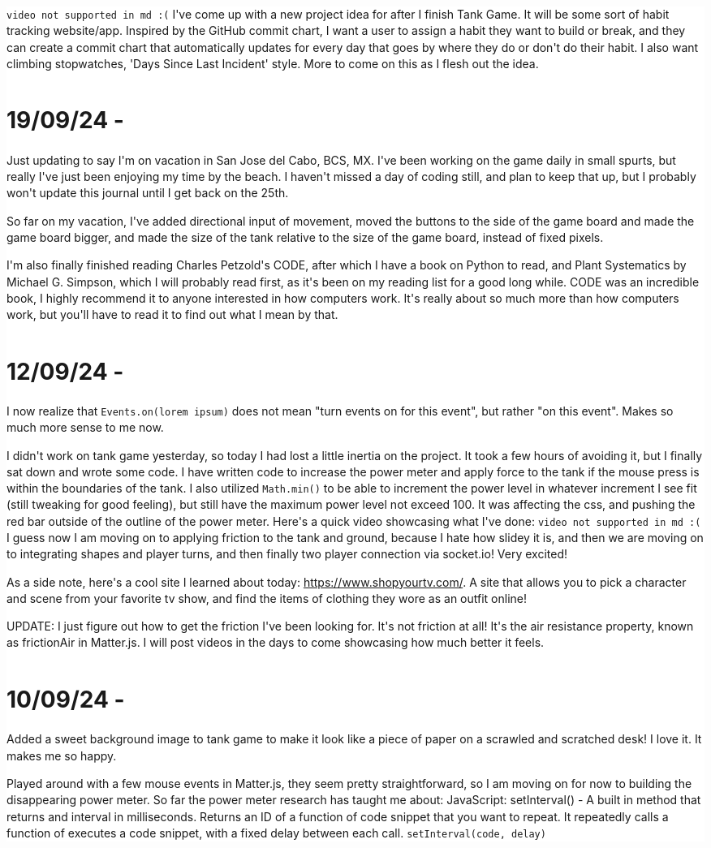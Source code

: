 ```video not supported in md :(```
I've come up with a new project idea for after I finish Tank Game. It will be some sort of habit tracking website/app. Inspired by the GitHub commit chart, I want a user to assign a habit they want to build or break, and they can create a commit chart that automatically updates for every day that goes by where they do or don't do their habit. I also want climbing stopwatches, 'Days Since Last Incident' style. More to come on this as I flesh out the idea.

# 19/09/24 -
Just updating to say I'm on vacation in San Jose del Cabo, BCS, MX. I've been working on the game daily in small spurts, but really I've just been enjoying my time by the beach. I haven't missed a day of coding still, and plan to keep that up, but I probably won't update this journal until I get back on the 25th.

So far on my vacation, I've added directional input of movement, moved the buttons to the side of the game board and made the game board bigger, and made the size of the tank relative to the size of the game board, instead of fixed pixels. 

I'm also finally finished reading Charles Petzold's CODE, after which I have a book on Python to read, and Plant Systematics by Michael G. Simpson, which I will probably read first, as it's been on my reading list for a good long while. CODE was an incredible book, I highly recommend it to anyone interested in how computers work. It's really about so much more than how computers work, but you'll have to read it to find out what I mean by that. 



# 12/09/24 - 
I now realize that `Events.on(lorem ipsum)` does not mean "turn events on for this event", but rather "on this event". Makes so much more sense to me now. 

I didn't work on tank game yesterday, so today I had lost a little inertia on the project. It took a few hours of avoiding it, but I finally sat down and wrote some code. I have written code to increase the power meter and apply force to the tank if the mouse press is within the boundaries of the tank. I also utilized `Math.min()` to be able to increment the power level in whatever increment I see fit (still tweaking for good feeling), but still have the maximum power level not exceed 100. It was affecting the css, and pushing the red bar outside of the outline of the power meter. Here's a quick video showcasing what I've done:
```video not supported in md :(```
I guess now I am moving on to applying friction to the tank and ground, because I hate how slidey it is, and then we are moving on to integrating shapes and player turns, and then finally two player connection via socket.io! Very excited!

As a side note, here's a cool site I learned about today: https://www.shopyourtv.com/. A site that allows you to pick a character and scene from your favorite tv show, and find the items of clothing they wore as an outfit online!

UPDATE: I just figure out how to get the friction I've been looking for. It's not friction at all! It's the air resistance property, known as frictionAir in Matter.js. I will post videos in the days to come showcasing how much better it feels.




# 10/09/24 - 
Added a sweet background image to tank game to make it look like a piece of paper on a scrawled and scratched desk! I love it. It makes me so happy. 

Played around with a few mouse events in Matter.js, they seem pretty straightforward, so I am moving on for now to building the disappearing power meter. So far the power meter research has taught me about:
	JavaScript:
		setInterval() - A built in method that returns and interval in milliseconds. Returns an ID of a function of code snippet that you want to repeat. It repeatedly calls a function of executes a code snippet, with a fixed delay between each call. 
		``` setInterval(code, delay) ```
```